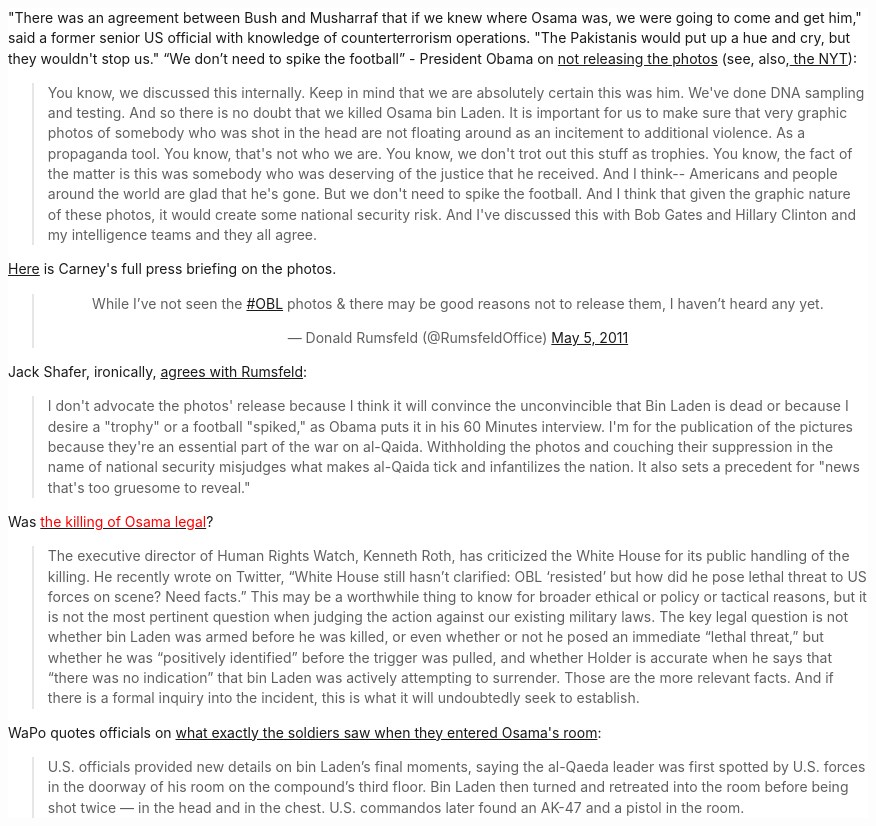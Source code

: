 "There was an agreement between Bush and Musharraf that if we knew where Osama was, we were going to come and get him," said a former senior US official with knowledge of counterterrorism operations. "The Pakistanis would put up a hue and cry, but they wouldn't stop us."</blockquote>
“We don’t need to spike the football” - President Obama on <a href="http://www.cbsnews.com/stories/2011/05/04/60minutes/main20059768.shtml?tag=contentMain;contentBody">not releasing the photos</a> (see, also,<a href="http://www.nytimes.com/2011/05/05/us/politics/05binladen.html"> the NYT</a>):
<blockquote>You know, we discussed this internally. Keep in mind that we are absolutely certain this was him. We've done DNA sampling and testing. And so there is no doubt that we killed Osama bin Laden. It is important for us to make sure that very graphic photos of somebody who was shot in the head are not floating around as an incitement to additional violence. As a propaganda tool. You know, that's not who we are. You know, we don't trot out this stuff as trophies. You know, the fact of the matter is this was somebody who was deserving of the justice that he received. And I think-- Americans and people around the world are glad that he's gone. But we don't need to spike the football. And I think that given the graphic nature of these photos, it would create some national security risk. And I've discussed this with Bob Gates and Hillary Clinton and my intelligence teams and they all agree.</blockquote>
<a href="http://www.whitehouse.gov/photos-and-video/video/2011/05/04/press-briefing">Here</a> is Carney's full press briefing on the photos.

<blockquote class="twitter-tweet" lang="en" align="center"><p>While I’ve not seen the <a href="https://twitter.com/search?q=%23OBL&amp;src=hash">#OBL</a> photos &amp; there may be good reasons not to release them, I haven’t heard any yet.</p>&mdash; Donald Rumsfeld (@RumsfeldOffice) <a href="https://twitter.com/RumsfeldOffice/statuses/66170773735342080">May 5, 2011</a></blockquote>
<script async src="//platform.twitter.com/widgets.js" charset="utf-8"></script>

Jack Shafer, ironically, <a href="http://www.slate.com/id/2293031/">agrees with Rumsfeld</a>:
<blockquote>I don't advocate the photos' release because I think it will convince the unconvincible that Bin Laden is dead or because I desire a "trophy" or a football "spiked," as Obama puts it in his 60 Minutes interview. I'm for the publication of the pictures because they're an essential part of the war on al-Qaida. Withholding the photos and couching their suppression in the name of national security misjudges what makes al-Qaida tick and infantilizes the nation. It also sets a precedent for "news that's too gruesome to reveal."</blockquote>
Was <a href="https://www.readability.com/articles/q4xdbuet"><span style="color: #ff0000;">the killing of Osama legal</span></a>?
<blockquote>The executive director of Human Rights Watch, Kenneth Roth, has criticized the White House for its public handling of the killing. He <a name="rdb-footnote-link-15" href="http://twitter.com/#!/asteris/statuses/65706182966390784" rel="nofollow" target="_blank"></a>recently wrote on Twitter, “White House still hasn’t clarified: OBL ‘resisted’ but how did he pose lethal threat to US forces on scene? Need facts.” This may be a worthwhile thing to know for broader ethical or policy or tactical reasons, but it is not the most pertinent question when judging the action against our existing military laws. The key legal question is not whether bin Laden was armed before he was killed, or even whether or not he posed an immediate “lethal threat,” but whether he was “positively identified” before the trigger was pulled, and whether Holder is accurate when he says that “there was no indication” that bin Laden was actively attempting to surrender. Those are the more relevant facts. And if there is a formal inquiry into the incident, this is what it will undoubtedly seek to establish.</blockquote>
WaPo quotes officials on <a href="http://www.washingtonpost.com/world/cia-spied-on-bin-laden-from-safe-house/2011/05/05/AFXbG31F_story.html?hpid=z1">what exactly the soldiers saw when they entered Osama's room</a>:
<blockquote>U.S. officials provided new details on bin Laden’s final moments, saying the al-Qaeda leader was first spotted by U.S. forces in the doorway of his room on the compound’s third floor. Bin Laden then turned and retreated into the room before being shot twice — in the head and in the chest. U.S. commandos later found an AK-47 and a pistol in the room.
